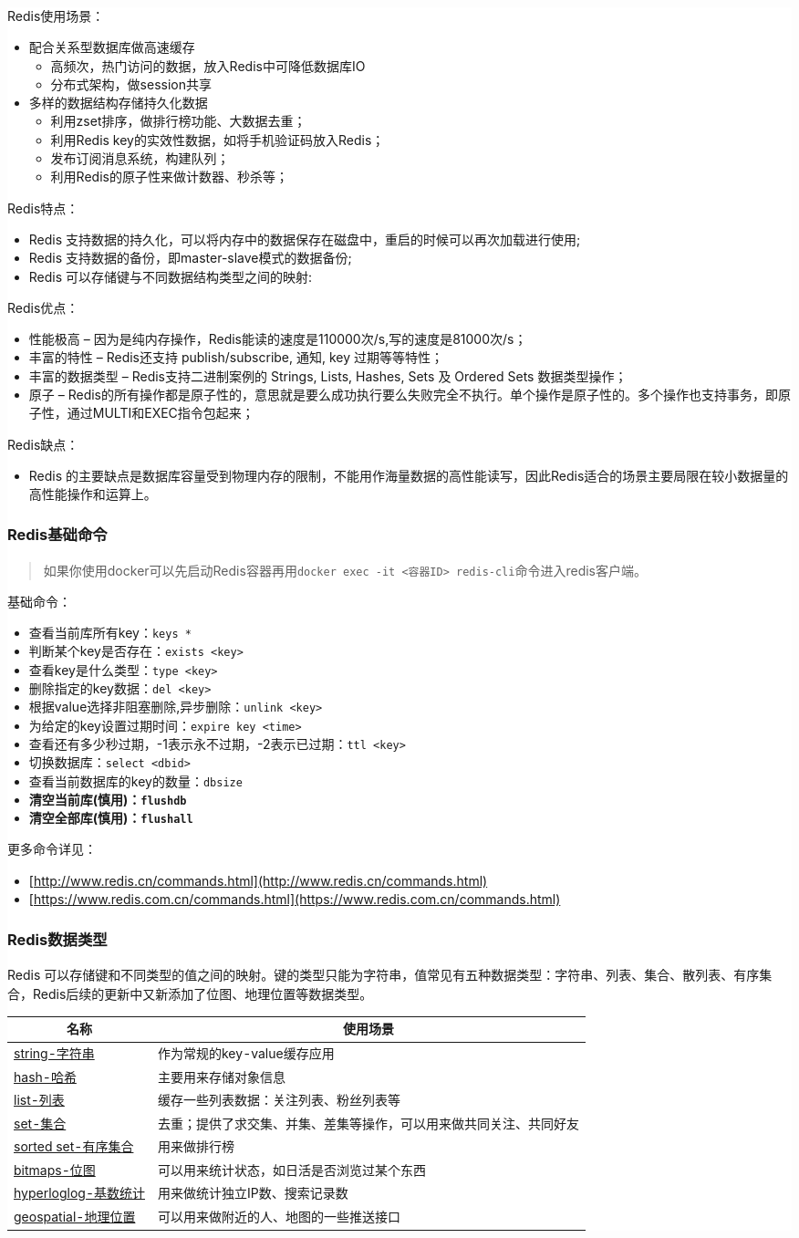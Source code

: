 Redis使用场景：
- 配合关系型数据库做高速缓存
    - 高频次，热门访问的数据，放入Redis中可降低数据库IO
    - 分布式架构，做session共享
- 多样的数据结构存储持久化数据
    - 利用zset排序，做排行榜功能、大数据去重；
    - 利用Redis key的实效性数据，如将手机验证码放入Redis；
    - 发布订阅消息系统，构建队列；
    - 利用Redis的原子性来做计数器、秒杀等；

Redis特点：
- Redis 支持数据的持久化，可以将内存中的数据保存在磁盘中，重启的时候可以再次加载进行使用;
- Redis 支持数据的备份，即master-slave模式的数据备份;
- Redis 可以存储键与不同数据结构类型之间的映射:
 
Redis优点：
- 性能极高 – 因为是纯内存操作，Redis能读的速度是110000次/s,写的速度是81000次/s；
- 丰富的特性 – Redis还支持 publish/subscribe, 通知, key 过期等等特性；
- 丰富的数据类型 – Redis支持二进制案例的 Strings, Lists, Hashes, Sets 及 Ordered Sets 数据类型操作；
- 原子 – Redis的所有操作都是原子性的，意思就是要么成功执行要么失败完全不执行。单个操作是原子性的。多个操作也支持事务，即原子性，通过MULTI和EXEC指令包起来；

Redis缺点：
- Redis 的主要缺点是数据库容量受到物理内存的限制，不能用作海量数据的高性能读写，因此Redis适合的场景主要局限在较小数据量的高性能操作和运算上。


### Redis基础命令
> 如果你使用docker可以先启动Redis容器再用`docker exec -it <容器ID> redis-cli`命令进入redis客户端。

基础命令：
- 查看当前库所有key：`keys *`
- 判断某个key是否存在：`exists <key>`
- 查看key是什么类型：`type <key>` 
- 删除指定的key数据：`del <key>`
- 根据value选择非阻塞删除,异步删除：`unlink <key>`
- 为给定的key设置过期时间：`expire key <time>`
- 查看还有多少秒过期，-1表示永不过期，-2表示已过期：`ttl <key>`
- 切换数据库：`select <dbid>`
- 查看当前数据库的key的数量：`dbsize`
- **清空当前库(慎用)：`flushdb`**
- **清空全部库(慎用)：`flushall`**

更多命令详见：
- [http://www.redis.cn/commands.html](http://www.redis.cn/commands.html)
- [https://www.redis.com.cn/commands.html](https://www.redis.com.cn/commands.html)

### Redis数据类型
Redis 可以存储键和不同类型的值之间的映射。键的类型只能为字符串，值常见有五种数据类型：字符串、列表、集合、散列表、有序集合，Redis后续的更新中又新添加了位图、地理位置等数据类型。

| 名称                     | 使用场景                                                     |
| ------------------------ | ------------------------------------------------------------ |
| [string-字符串](#string)         | 作为常规的key-value缓存应用                                  |
| [hash-哈希](#hash)             | 主要用来存储对象信息                                         |
| [list-列表](#list)             | 缓存一些列表数据：关注列表、粉丝列表等                       |
| [set-集合](#set)              | 去重；提供了求交集、并集、差集等操作，可以用来做共同关注、共同好友 |
| [sorted set-有序集合](#zset)   | 用来做排行榜                                                 |
| [bitmaps-位图](#bitmaps)         | 可以用来统计状态，如日活是否浏览过某个东西                   |
| [hyperloglog-基数统计](#hyperloglog) | 用来做统计独立IP数、搜索记录数                               |
| [geospatial-地理位置](#geospatial)   | 可以用来做附近的人、地图的一些推送接口   
